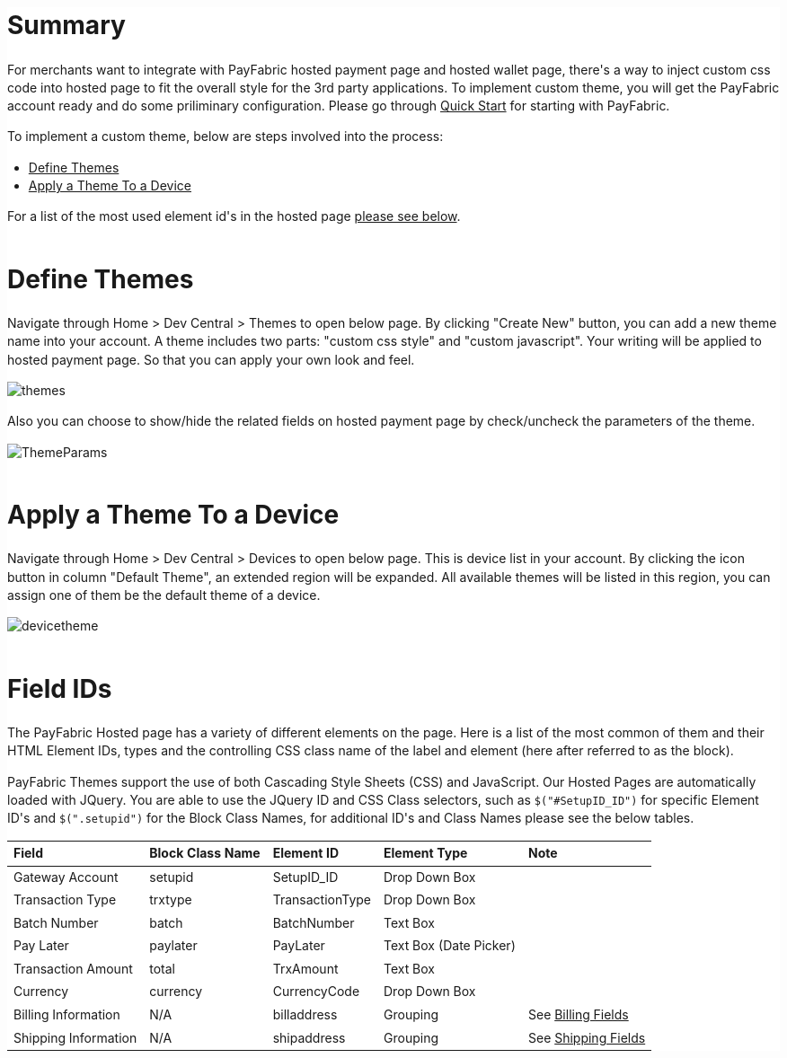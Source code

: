 # Summary
For merchants want to integrate with PayFabric hosted payment page and hosted wallet page, there's a way to inject custom css code into hosted page to fit the overall style for the 3rd party applications. To implement custom theme, you will get the PayFabric account ready and do some priliminary configuration. Please go through [Quick Start](Quick%20Start.md) for starting with PayFabric.

To implement a custom theme, below are steps involved into the process:
* [Define Themes](#define-themes)
* [Apply a Theme To a Device](#apply-a-theme-to-a-device)

For a list of the most used element id's in the hosted page [please see below](#field-ids).

# Define Themes

Navigate through Home > Dev Central > Themes to open below page. By clicking "Create New" button, you can add a new theme name into your account. A theme includes two parts: "custom css style" and "custom javascript". Your writing will be applied to hosted payment page. So that you can apply your own look and feel. 

![themes](https://s3-us-west-1.amazonaws.com/github-screenshot-repository/v2/themes.png)

Also you can choose to show/hide the related fields on hosted payment page by check/uncheck the parameters of the theme.

![ThemeParams](https://s3-us-west-1.amazonaws.com/github-screenshot-repository/v2/ThemeParams.PNG)

# Apply a Theme To a Device

Navigate through Home > Dev Central > Devices to open below page. This is device list in your account. By clicking the icon button in column "Default Theme", an extended region will be expanded. All available themes will be listed in this region, you can assign one of them be the default theme of a device. 

![devicetheme](https://s3-us-west-1.amazonaws.com/github-screenshot-repository/v2/themes1.png)

# Field IDs

The PayFabric Hosted page has a variety of different elements on the page.  Here is a list of the most common of them and their HTML Element IDs, types and the controlling CSS class name of the label and element (here after referred to as the block).

PayFabric Themes support the use of both Cascading Style Sheets (CSS) and JavaScript.  Our Hosted Pages are automatically loaded with JQuery.  You are able to use the JQuery ID and CSS Class selectors, such as `$("#SetupID_ID")` for specific Element ID's and `$(".setupid")` for the Block Class Names, for additional ID's and Class Names please see the below tables.

| Field | Block Class Name | Element ID | Element Type | Note |
| :--- | :--- | :--- | :--- | :--- |
| Gateway Account | setupid | SetupID_ID | Drop Down Box |  |
| Transaction Type | trxtype | TransactionType | Drop Down Box | |
| Batch Number | batch | BatchNumber | Text Box | |
| Pay Later | paylater | PayLater | Text Box (Date Picker) | |
| Transaction Amount | total | TrxAmount | Text Box | |
| Currency | currency | CurrencyCode | Drop Down Box | |
| Billing Information | N/A | billaddress | Grouping | See [Billing Fields](#billing-fields) |
| Shipping Information | N/A | shipaddress| Grouping | See [Shipping Fields](#shipping-fields) |